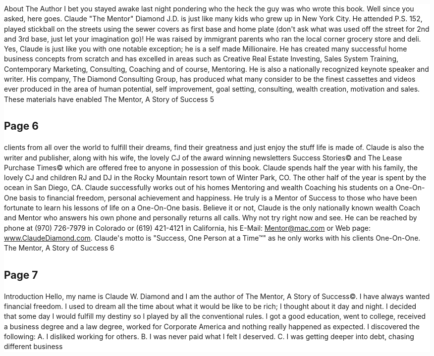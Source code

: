 About The Author
 I bet you stayed awake last night pondering who the heck the guy was 
 who wrote this book. Well since you asked, here goes.
 Claude "The Mentor" Diamond J.D. is just like many kids who grew up 
 in New York City. He attended P.S. 152, played stickball on the streets 
 using the sewer covers as first base and home plate (don't ask what 
 was used off the street for 2nd and 3rd base, just let your imagination 
 go)! He was raised by immigrant parents who ran the local corner 
 grocery store and deli. 
 Yes, Claude is just like you with one notable exception; he is a self 
 made Millionaire. He has created many successful home business 
 concepts from scratch and has excelled in areas such as Creative Real 
 Estate Investing, Sales System Training, Contemporary Marketing, 
 Consulting, Coaching and of course, Mentoring. He is also a nationally 
 recognized keynote speaker and writer. 
 His company, The Diamond Consulting Group, has produced what 
 many consider to be the finest cassettes and videos ever produced in 
 the area of human potential, self improvement, goal setting, consulting, 
 wealth creation, motivation and sales. These materials have enabled 
 The Mentor, A Story of Success 
  5

## Page 6

clients from all over the world to fulfill their dreams, find their greatness 
 and just enjoy the stuff life is made of.
 Claude is also the writer and publisher, along with his wife, the lovely CJ 
 of the award winning newsletters Success Stories© and The Lease 
 Purchase Times© which are offered free to anyone in possession of this 
 book.
 Claude spends half the year with his family, the lovely CJ and children 
 RJ and DJ in the Rocky Mountain resort town of Winter Park, CO. The 
 other half of the year is spent by the ocean in San Diego, CA. Claude 
 successfully works out of his homes Mentoring and wealth Coaching his 
 students on a One-On-One basis to financial freedom, personal 
 achievement and happiness. 
 He truly is a Mentor of Success to those who have been fortunate to 
 learn his lessons of life on a One-On-One basis. Believe it or not, 
 Claude is the only nationally known wealth Coach and Mentor who 
 answers his own phone and personally returns all calls. Why not try 
 right now and see. He can be reached by phone at (970) 726-7979 in 
 Colorado or (619) 421-4121 in California, his E-Mail: Mentor@mac.com 
 or Web page: www.ClaudeDiamond.com.
 Claude's motto is "Success, One Person at a Time™" as he only works with his clients 
 One-On-One.
 The Mentor, A Story of Success 
  6

## Page 7

Introduction
 Hello, my name is Claude W. Diamond and I am the author of The 
 Mentor, A Story of Success©.
 I have always wanted financial freedom. I used to dream all the time 
 about what it would be like to be rich; I thought about it day and night. I 
 decided that some day I would fulfill my destiny so I played by all the 
 conventional rules. I got a good education, went to college, received a 
 business degree and a law degree, worked for Corporate America and 
 nothing really happened as expected.
 I discovered the following:
 A. I disliked working for others.
 B. I was never paid what I felt I deserved. 
 C. I was getting deeper into debt, chasing different business 